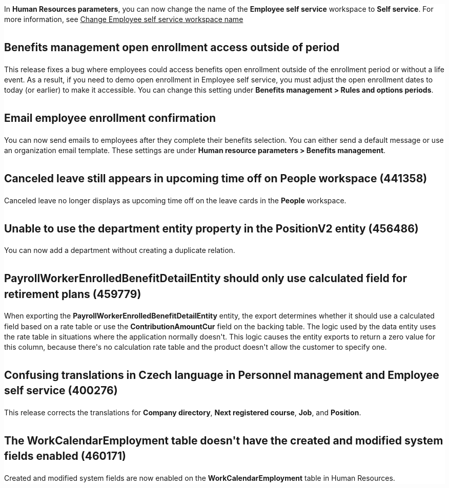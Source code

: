 In **Human Resources parameters**, you can now change the name of the **Employee self service** workspace to **Self service**. For more information, see [Change Employee self service workspace name](hr-employee-self-service-workspace-name.md)

## Benefits management open enrollment access outside of period

This release fixes a bug where employees could access benefits open enrollment outside of the enrollment period or without a life event. As a result, if you need to demo open enrollment in Employee self service, you must adjust the open enrollment dates to today (or earlier) to make it accessible. You can change this setting under **Benefits management > Rules and options periods**.

## Email employee enrollment confirmation

You can now send emails to employees after they complete their benefits selection. You can either send a default message or use an organization email template. These settings are under **Human resource parameters > Benefits management**.

## Canceled leave still appears in upcoming time off on People workspace (441358)

Canceled leave no longer displays as upcoming time off on the leave cards in the **People** workspace.

## Unable to use the department entity property in the PositionV2 entity (456486)

You can now add a department without creating a duplicate relation.

## PayrollWorkerEnrolledBenefitDetailEntity should only use calculated field for retirement plans (459779)

When exporting the **PayrollWorkerEnrolledBenefitDetailEntity** entity, the export determines whether it should use a calculated field based on a rate table or use the **ContributionAmountCur** field on the backing table. The logic used by the data entity uses the rate table in situations where the application normally doesn't. This logic causes the entity exports to return a zero value for this column, because there's no calculation rate table and the product doesn't allow the customer to specify one.
 
## Confusing translations in Czech language in Personnel management and Employee self service (400276)

This release corrects the translations for **Company directory**, **Next registered course**, **Job**, and **Position**.
 
## The WorkCalendarEmployment table doesn't have the created and modified system fields enabled (460171)

Created and modified system fields are now enabled on the **WorkCalendarEmployment** table in Human Resources.
 